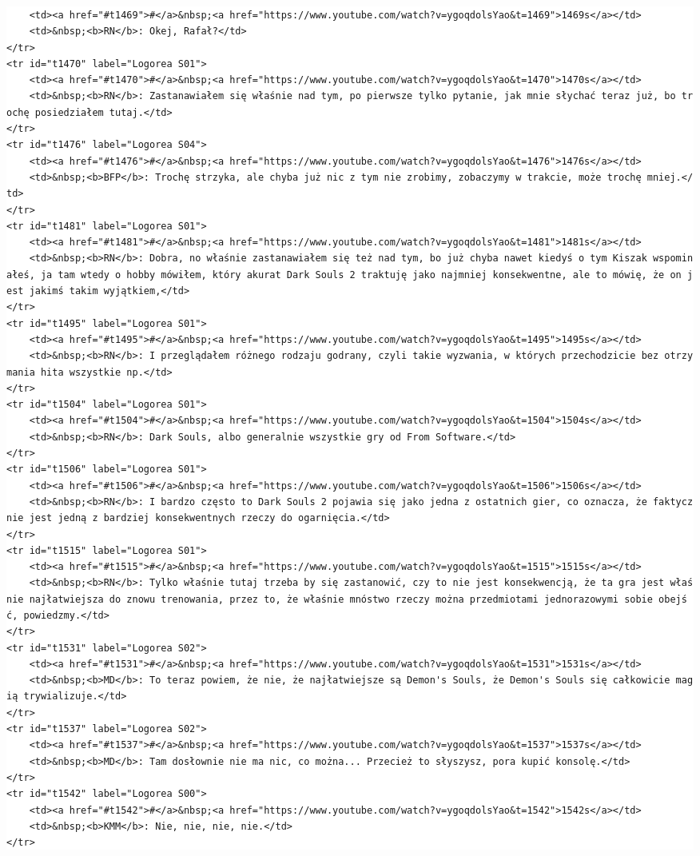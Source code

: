         <td><a href="#t1469">#</a>&nbsp;<a href="https://www.youtube.com/watch?v=ygoqdolsYao&t=1469">1469s</a></td>
        <td>&nbsp;<b>RN</b>: Okej, Rafał?</td>
    </tr>
    <tr id="t1470" label="Logorea S01">
        <td><a href="#t1470">#</a>&nbsp;<a href="https://www.youtube.com/watch?v=ygoqdolsYao&t=1470">1470s</a></td>
        <td>&nbsp;<b>RN</b>: Zastanawiałem się właśnie nad tym, po pierwsze tylko pytanie, jak mnie słychać teraz już, bo trochę posiedziałem tutaj.</td>
    </tr>
    <tr id="t1476" label="Logorea S04">
        <td><a href="#t1476">#</a>&nbsp;<a href="https://www.youtube.com/watch?v=ygoqdolsYao&t=1476">1476s</a></td>
        <td>&nbsp;<b>BFP</b>: Trochę strzyka, ale chyba już nic z tym nie zrobimy, zobaczymy w trakcie, może trochę mniej.</td>
    </tr>
    <tr id="t1481" label="Logorea S01">
        <td><a href="#t1481">#</a>&nbsp;<a href="https://www.youtube.com/watch?v=ygoqdolsYao&t=1481">1481s</a></td>
        <td>&nbsp;<b>RN</b>: Dobra, no właśnie zastanawiałem się też nad tym, bo już chyba nawet kiedyś o tym Kiszak wspominałeś, ja tam wtedy o hobby mówiłem, który akurat Dark Souls 2 traktuję jako najmniej konsekwentne, ale to mówię, że on jest jakimś takim wyjątkiem,</td>
    </tr>
    <tr id="t1495" label="Logorea S01">
        <td><a href="#t1495">#</a>&nbsp;<a href="https://www.youtube.com/watch?v=ygoqdolsYao&t=1495">1495s</a></td>
        <td>&nbsp;<b>RN</b>: I przeglądałem różnego rodzaju godrany, czyli takie wyzwania, w których przechodzicie bez otrzymania hita wszystkie np.</td>
    </tr>
    <tr id="t1504" label="Logorea S01">
        <td><a href="#t1504">#</a>&nbsp;<a href="https://www.youtube.com/watch?v=ygoqdolsYao&t=1504">1504s</a></td>
        <td>&nbsp;<b>RN</b>: Dark Souls, albo generalnie wszystkie gry od From Software.</td>
    </tr>
    <tr id="t1506" label="Logorea S01">
        <td><a href="#t1506">#</a>&nbsp;<a href="https://www.youtube.com/watch?v=ygoqdolsYao&t=1506">1506s</a></td>
        <td>&nbsp;<b>RN</b>: I bardzo często to Dark Souls 2 pojawia się jako jedna z ostatnich gier, co oznacza, że faktycznie jest jedną z bardziej konsekwentnych rzeczy do ogarnięcia.</td>
    </tr>
    <tr id="t1515" label="Logorea S01">
        <td><a href="#t1515">#</a>&nbsp;<a href="https://www.youtube.com/watch?v=ygoqdolsYao&t=1515">1515s</a></td>
        <td>&nbsp;<b>RN</b>: Tylko właśnie tutaj trzeba by się zastanowić, czy to nie jest konsekwencją, że ta gra jest właśnie najłatwiejsza do znowu trenowania, przez to, że właśnie mnóstwo rzeczy można przedmiotami jednorazowymi sobie obejść, powiedzmy.</td>
    </tr>
    <tr id="t1531" label="Logorea S02">
        <td><a href="#t1531">#</a>&nbsp;<a href="https://www.youtube.com/watch?v=ygoqdolsYao&t=1531">1531s</a></td>
        <td>&nbsp;<b>MD</b>: To teraz powiem, że nie, że najłatwiejsze są Demon's Souls, że Demon's Souls się całkowicie magią trywializuje.</td>
    </tr>
    <tr id="t1537" label="Logorea S02">
        <td><a href="#t1537">#</a>&nbsp;<a href="https://www.youtube.com/watch?v=ygoqdolsYao&t=1537">1537s</a></td>
        <td>&nbsp;<b>MD</b>: Tam dosłownie nie ma nic, co można... Przecież to słyszysz, pora kupić konsolę.</td>
    </tr>
    <tr id="t1542" label="Logorea S00">
        <td><a href="#t1542">#</a>&nbsp;<a href="https://www.youtube.com/watch?v=ygoqdolsYao&t=1542">1542s</a></td>
        <td>&nbsp;<b>KMM</b>: Nie, nie, nie, nie.</td>
    </tr>